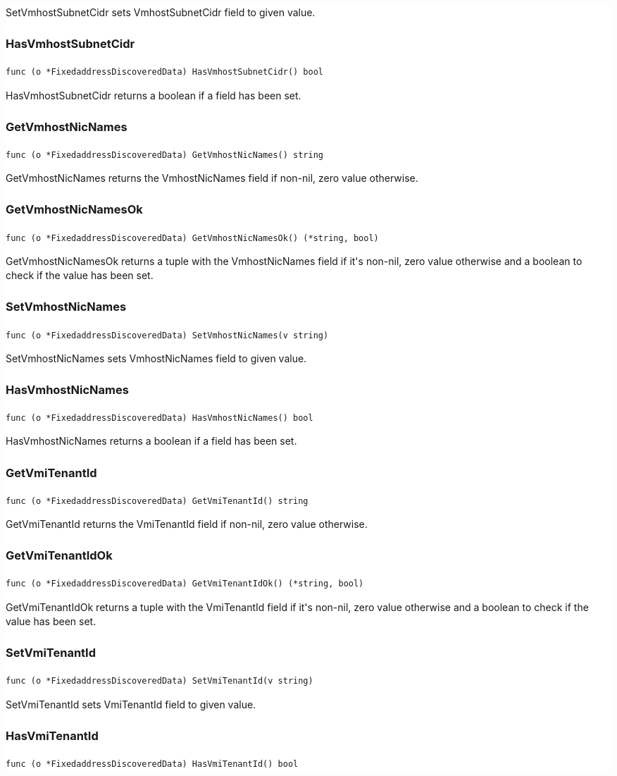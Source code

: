 SetVmhostSubnetCidr sets VmhostSubnetCidr field to given value.

### HasVmhostSubnetCidr

`func (o *FixedaddressDiscoveredData) HasVmhostSubnetCidr() bool`

HasVmhostSubnetCidr returns a boolean if a field has been set.

### GetVmhostNicNames

`func (o *FixedaddressDiscoveredData) GetVmhostNicNames() string`

GetVmhostNicNames returns the VmhostNicNames field if non-nil, zero value otherwise.

### GetVmhostNicNamesOk

`func (o *FixedaddressDiscoveredData) GetVmhostNicNamesOk() (*string, bool)`

GetVmhostNicNamesOk returns a tuple with the VmhostNicNames field if it's non-nil, zero value otherwise
and a boolean to check if the value has been set.

### SetVmhostNicNames

`func (o *FixedaddressDiscoveredData) SetVmhostNicNames(v string)`

SetVmhostNicNames sets VmhostNicNames field to given value.

### HasVmhostNicNames

`func (o *FixedaddressDiscoveredData) HasVmhostNicNames() bool`

HasVmhostNicNames returns a boolean if a field has been set.

### GetVmiTenantId

`func (o *FixedaddressDiscoveredData) GetVmiTenantId() string`

GetVmiTenantId returns the VmiTenantId field if non-nil, zero value otherwise.

### GetVmiTenantIdOk

`func (o *FixedaddressDiscoveredData) GetVmiTenantIdOk() (*string, bool)`

GetVmiTenantIdOk returns a tuple with the VmiTenantId field if it's non-nil, zero value otherwise
and a boolean to check if the value has been set.

### SetVmiTenantId

`func (o *FixedaddressDiscoveredData) SetVmiTenantId(v string)`

SetVmiTenantId sets VmiTenantId field to given value.

### HasVmiTenantId

`func (o *FixedaddressDiscoveredData) HasVmiTenantId() bool`
